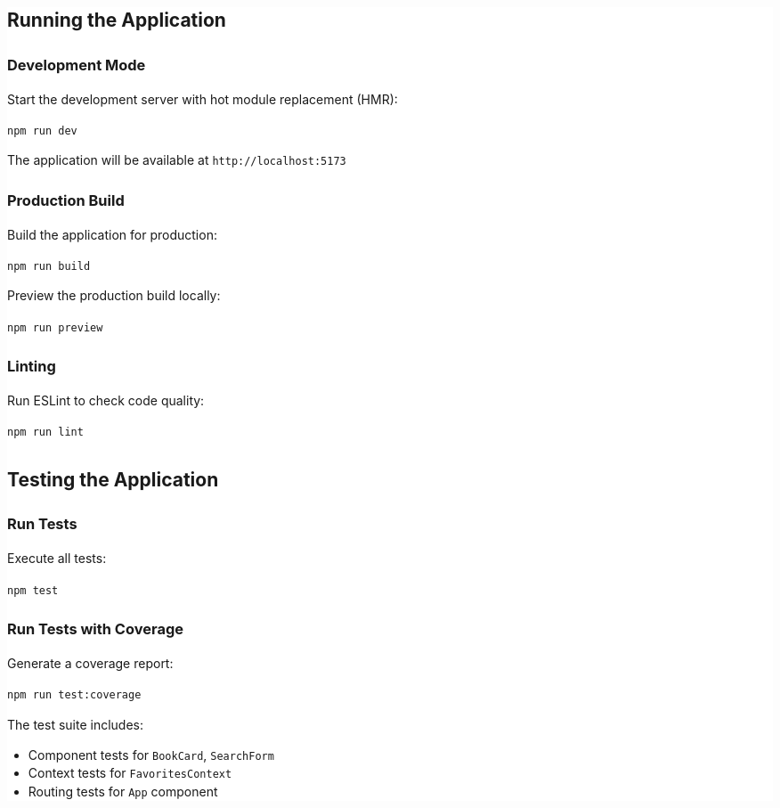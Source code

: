 ## Running the Application

### Development Mode

Start the development server with hot module replacement (HMR):

```bash
npm run dev
```

The application will be available at `http://localhost:5173`

### Production Build

Build the application for production:

```bash
npm run build
```

Preview the production build locally:

```bash
npm run preview
```

### Linting

Run ESLint to check code quality:

```bash
npm run lint
```

## Testing the Application

### Run Tests

Execute all tests:

```bash
npm test
```

### Run Tests with Coverage

Generate a coverage report:

```bash
npm run test:coverage
```

The test suite includes:
- Component tests for `BookCard`, `SearchForm`
- Context tests for `FavoritesContext`
- Routing tests for `App` component
